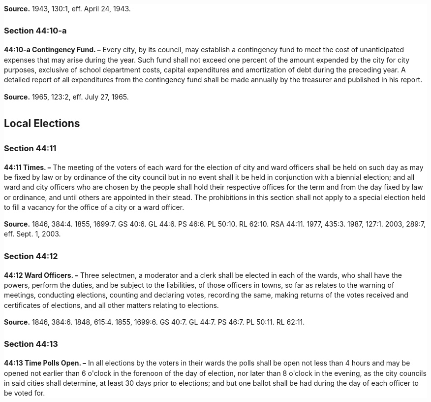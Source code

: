 **Source.** 1943, 130:1, eff. April 24, 1943.

### Section 44:10-a

 **44:10-a Contingency Fund. –** Every city, by its council, may
establish a contingency fund to meet the cost of unanticipated expenses
that may arise during the year. Such fund shall not exceed one percent
of the amount expended by the city for city purposes, exclusive of
school department costs, capital expenditures and amortization of debt
during the preceding year. A detailed report of all expenditures from
the contingency fund shall be made annually by the treasurer and
published in his report.

**Source.** 1965, 123:2, eff. July 27, 1965.

Local Elections
---------------

### Section 44:11

 **44:11 Times. –** The meeting of the voters of each ward for the
election of city and ward officers shall be held on such day as may be
fixed by law or by ordinance of the city council but in no event shall
it be held in conjunction with a biennial election; and all ward and
city officers who are chosen by the people shall hold their respective
offices for the term and from the day fixed by law or ordinance, and
until others are appointed in their stead. The prohibitions in this
section shall not apply to a special election held to fill a vacancy for
the office of a city or a ward officer.

**Source.** 1846, 384:4. 1855, 1699:7. GS 40:6. GL 44:6. PS 46:6. PL
50:10. RL 62:10. RSA 44:11. 1977, 435:3. 1987, 127:1. 2003, 289:7, eff.
Sept. 1, 2003.

### Section 44:12

 **44:12 Ward Officers. –** Three selectmen, a moderator and a clerk
shall be elected in each of the wards, who shall have the powers,
perform the duties, and be subject to the liabilities, of those officers
in towns, so far as relates to the warning of meetings, conducting
elections, counting and declaring votes, recording the same, making
returns of the votes received and certificates of elections, and all
other matters relating to elections.

**Source.** 1846, 384:6. 1848, 615:4. 1855, 1699:6. GS 40:7. GL 44:7. PS
46:7. PL 50:11. RL 62:11.

### Section 44:13

 **44:13 Time Polls Open. –** In all elections by the voters in their
wards the polls shall be open not less than 4 hours and may be opened
not earlier than 6 o'clock in the forenoon of the day of election, nor
later than 8 o'clock in the evening, as the city councils in said cities
shall determine, at least 30 days prior to elections; and but one ballot
shall be had during the day of each officer to be voted for.

